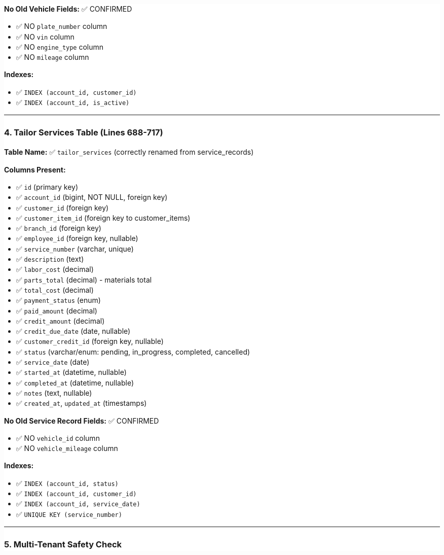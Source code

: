 **No Old Vehicle Fields:** ✅ CONFIRMED
- ✅ NO `plate_number` column
- ✅ NO `vin` column
- ✅ NO `engine_type` column
- ✅ NO `mileage` column

**Indexes:**
- ✅ `INDEX (account_id, customer_id)`
- ✅ `INDEX (account_id, is_active)`

---

### 4. Tailor Services Table (Lines 688-717)

**Table Name:** ✅ `tailor_services` (correctly renamed from service_records)

**Columns Present:**
- ✅ `id` (primary key)
- ✅ `account_id` (bigint, NOT NULL, foreign key)
- ✅ `customer_id` (foreign key)
- ✅ `customer_item_id` (foreign key to customer_items)
- ✅ `branch_id` (foreign key)
- ✅ `employee_id` (foreign key, nullable)
- ✅ `service_number` (varchar, unique)
- ✅ `description` (text)
- ✅ `labor_cost` (decimal)
- ✅ `parts_total` (decimal) - materials total
- ✅ `total_cost` (decimal)
- ✅ `payment_status` (enum)
- ✅ `paid_amount` (decimal)
- ✅ `credit_amount` (decimal)
- ✅ `credit_due_date` (date, nullable)
- ✅ `customer_credit_id` (foreign key, nullable)
- ✅ `status` (varchar/enum: pending, in_progress, completed, cancelled)
- ✅ `service_date` (date)
- ✅ `started_at` (datetime, nullable)
- ✅ `completed_at` (datetime, nullable)
- ✅ `notes` (text, nullable)
- ✅ `created_at`, `updated_at` (timestamps)

**No Old Service Record Fields:** ✅ CONFIRMED
- ✅ NO `vehicle_id` column
- ✅ NO `vehicle_mileage` column

**Indexes:**
- ✅ `INDEX (account_id, status)`
- ✅ `INDEX (account_id, customer_id)`
- ✅ `INDEX (account_id, service_date)`
- ✅ `UNIQUE KEY (service_number)`

---

### 5. Multi-Tenant Safety Check
